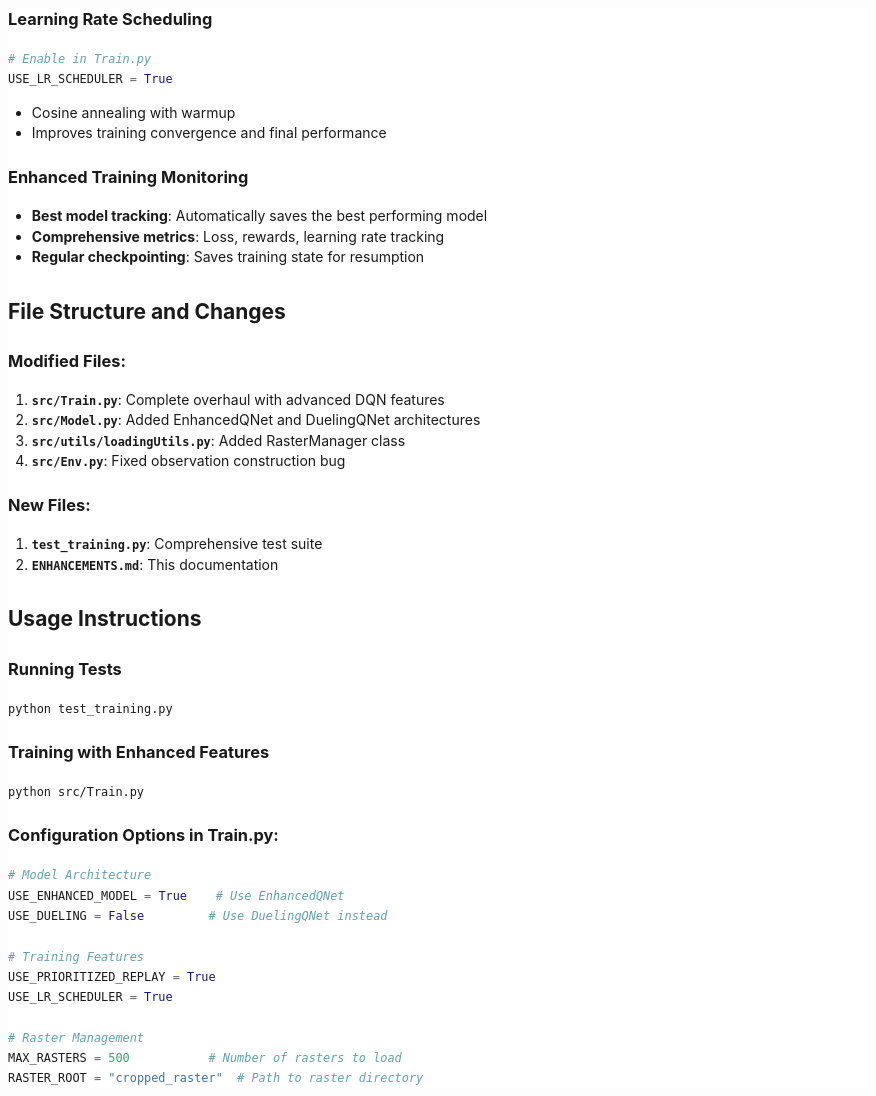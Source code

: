 ### Learning Rate Scheduling
```python
# Enable in Train.py  
USE_LR_SCHEDULER = True
```
- Cosine annealing with warmup
- Improves training convergence and final performance

### Enhanced Training Monitoring
- **Best model tracking**: Automatically saves the best performing model
- **Comprehensive metrics**: Loss, rewards, learning rate tracking
- **Regular checkpointing**: Saves training state for resumption

## File Structure and Changes

### Modified Files:
1. **`src/Train.py`**: Complete overhaul with advanced DQN features
2. **`src/Model.py`**: Added EnhancedQNet and DuelingQNet architectures  
3. **`src/utils/loadingUtils.py`**: Added RasterManager class
4. **`src/Env.py`**: Fixed observation construction bug

### New Files:
1. **`test_training.py`**: Comprehensive test suite
2. **`ENHANCEMENTS.md`**: This documentation

## Usage Instructions

### Running Tests
```bash
python test_training.py
```

### Training with Enhanced Features
```bash
python src/Train.py
```

### Configuration Options in Train.py:
```python
# Model Architecture
USE_ENHANCED_MODEL = True    # Use EnhancedQNet
USE_DUELING = False         # Use DuelingQNet instead

# Training Features  
USE_PRIORITIZED_REPLAY = True
USE_LR_SCHEDULER = True

# Raster Management
MAX_RASTERS = 500           # Number of rasters to load
RASTER_ROOT = "cropped_raster"  # Path to raster directory
```
